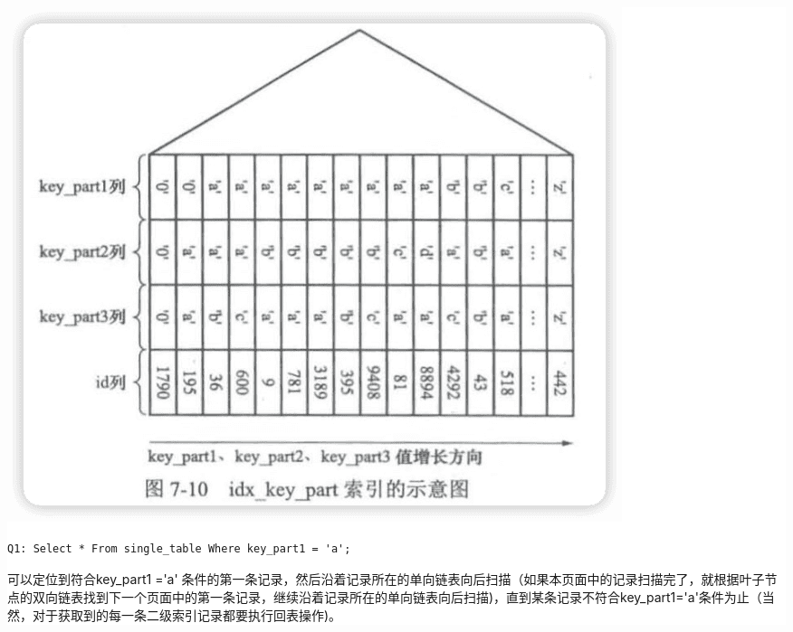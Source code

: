 ![](images/image-20230519093154080.png)

```mysql
Q1: Select * From single_table Where key_part1 = 'a';
```

可以定位到符合key_part1 ='a' 条件的第一条记录，然后沿着记录所在的单向链表向后扫描（如果本页面中的记录扫描完了，就根据叶子节点的双向链表找到下一个页面中的第一条记录，继续沿着记录所在的单向链表向后扫描)，直到某条记录不符合key_part1='a'条件为止（当然，对于获取到的每一条二级索引记录都要执行回表操作)。
